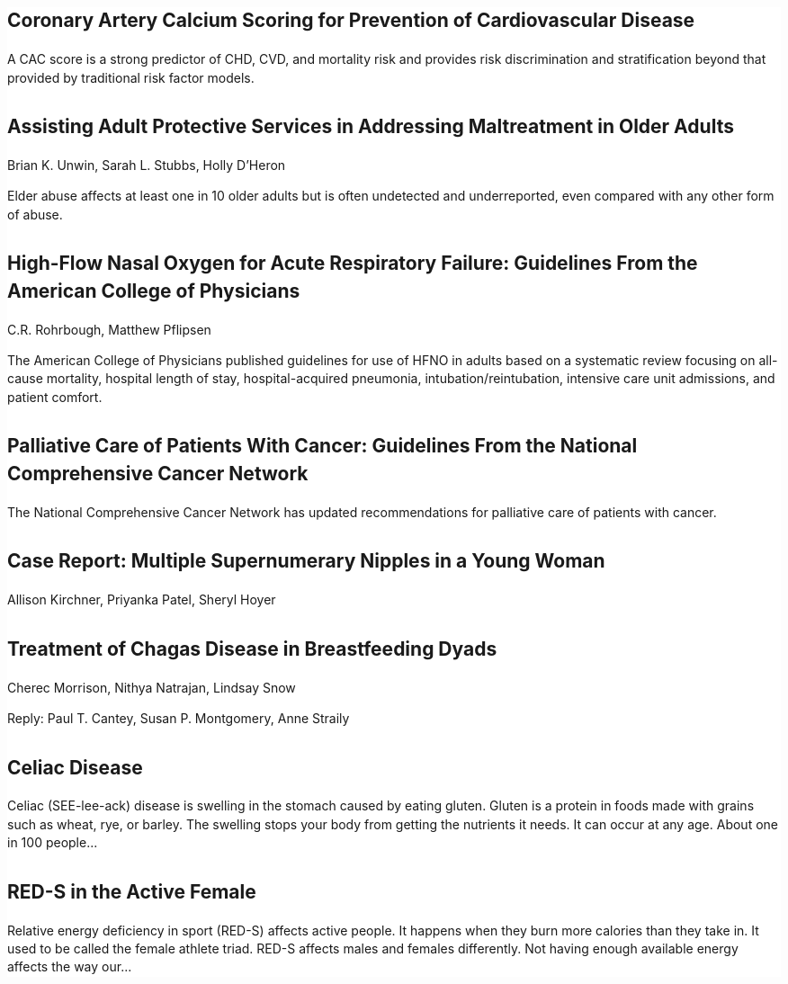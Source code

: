 ## Coronary Artery Calcium Scoring for Prevention of Cardiovascular Disease

A CAC score is a strong predictor of CHD, CVD, and mortality risk and provides risk discrimination and stratification beyond that provided by traditional risk factor models.

## Assisting Adult Protective Services in Addressing Maltreatment in Older Adults

Brian K. Unwin, Sarah L. Stubbs, Holly D’Heron

Elder abuse affects at least one in 10 older adults but is often undetected and underreported, even compared with any other form of abuse.

## High-Flow Nasal Oxygen for Acute Respiratory Failure: Guidelines From the American College of Physicians

C.R. Rohrbough, Matthew Pflipsen

The American College of Physicians published guidelines for use of HFNO in adults based on a systematic review focusing on all-cause mortality, hospital length of stay, hospital-acquired pneumonia, intubation/reintubation, intensive care unit admissions, and patient comfort.

## Palliative Care of Patients With Cancer: Guidelines From the National Comprehensive Cancer Network

The National Comprehensive Cancer Network has updated recommendations for palliative care of patients with cancer.

## Case Report: Multiple Supernumerary Nipples in a Young Woman

Allison Kirchner, Priyanka Patel, Sheryl Hoyer

## Treatment of Chagas Disease in Breastfeeding Dyads

Cherec Morrison, Nithya Natrajan, Lindsay Snow

Reply: Paul T. Cantey, Susan P. Montgomery, Anne
Straily

## Celiac Disease

Celiac (SEE-lee-ack) disease is swelling in the stomach caused by eating gluten. Gluten is a protein in foods made with grains such as wheat, rye, or barley. The swelling stops your body from getting the nutrients it needs. It can occur at any age. About one in 100 people...

## RED-S in the Active Female

Relative energy deficiency in sport (RED-S) affects active people. It happens when they burn more calories than they take in. It used to be called the female athlete triad. RED-S affects males and females differently. Not having enough available energy affects the way our...
